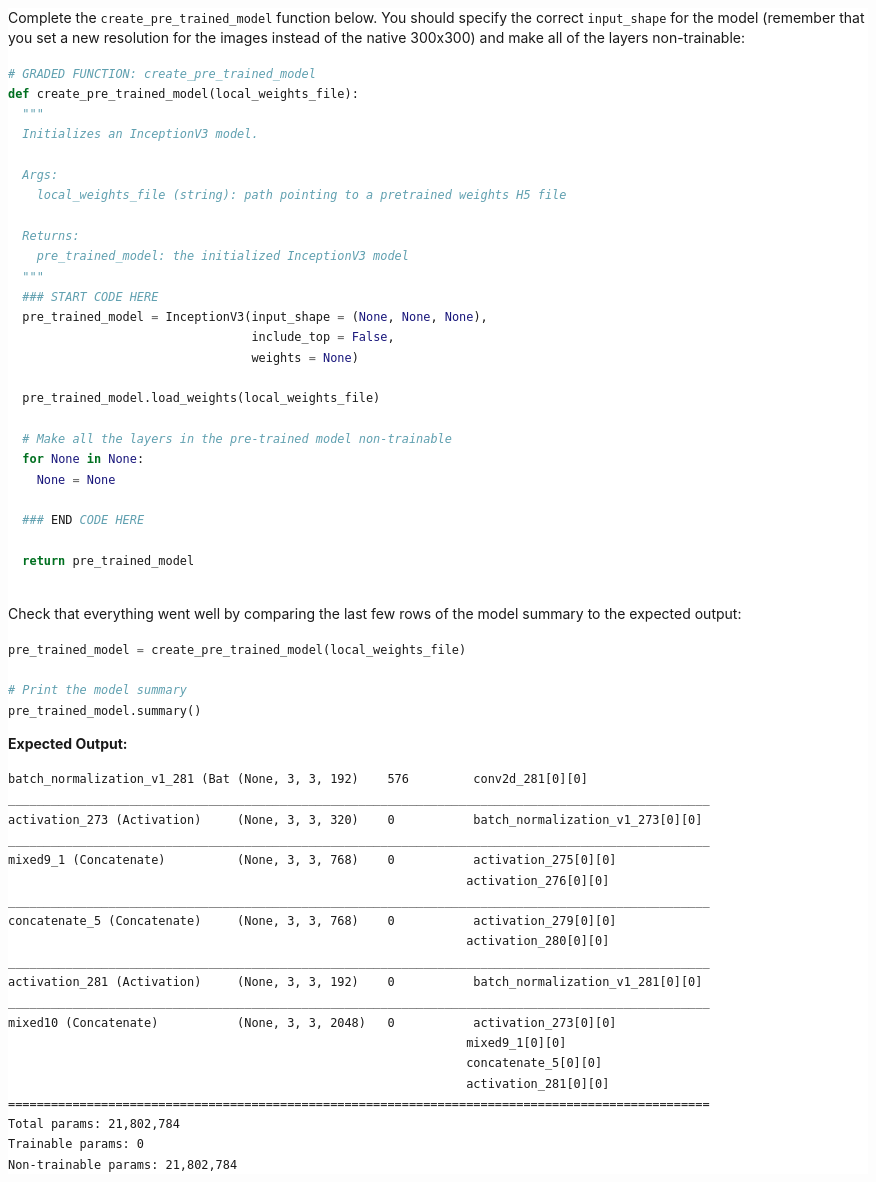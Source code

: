 Complete the `create_pre_trained_model` function below. You should specify the correct `input_shape` for the model (remember that you set a new resolution for the images instead of the native 300x300) and make all of the layers non-trainable:


```python
# GRADED FUNCTION: create_pre_trained_model
def create_pre_trained_model(local_weights_file):
  """
  Initializes an InceptionV3 model.
  
  Args:
    local_weights_file (string): path pointing to a pretrained weights H5 file
    
  Returns:
    pre_trained_model: the initialized InceptionV3 model
  """
  ### START CODE HERE
  pre_trained_model = InceptionV3(input_shape = (None, None, None),
                                  include_top = False, 
                                  weights = None) 

  pre_trained_model.load_weights(local_weights_file)

  # Make all the layers in the pre-trained model non-trainable
  for None in None:
    None = None

  ### END CODE HERE

  return pre_trained_model
  
```

Check that everything went well by comparing the last few rows of the model summary to the expected output:


```python
pre_trained_model = create_pre_trained_model(local_weights_file)

# Print the model summary
pre_trained_model.summary()
```

**Expected Output:**
```
batch_normalization_v1_281 (Bat (None, 3, 3, 192)    576         conv2d_281[0][0]                 
__________________________________________________________________________________________________
activation_273 (Activation)     (None, 3, 3, 320)    0           batch_normalization_v1_273[0][0] 
__________________________________________________________________________________________________
mixed9_1 (Concatenate)          (None, 3, 3, 768)    0           activation_275[0][0]             
                                                                activation_276[0][0]             
__________________________________________________________________________________________________
concatenate_5 (Concatenate)     (None, 3, 3, 768)    0           activation_279[0][0]             
                                                                activation_280[0][0]             
__________________________________________________________________________________________________
activation_281 (Activation)     (None, 3, 3, 192)    0           batch_normalization_v1_281[0][0] 
__________________________________________________________________________________________________
mixed10 (Concatenate)           (None, 3, 3, 2048)   0           activation_273[0][0]             
                                                                mixed9_1[0][0]                   
                                                                concatenate_5[0][0]              
                                                                activation_281[0][0]             
==================================================================================================
Total params: 21,802,784
Trainable params: 0
Non-trainable params: 21,802,784
```